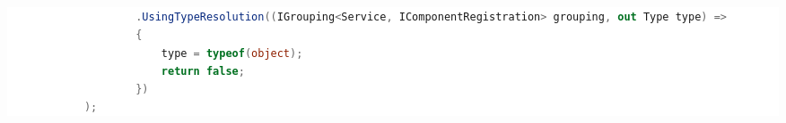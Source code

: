 ```csharp
                    .UsingTypeResolution((IGrouping<Service, IComponentRegistration> grouping, out Type type) =>
                    {
                        type = typeof(object);
                        return false;
                    })
            );
```
